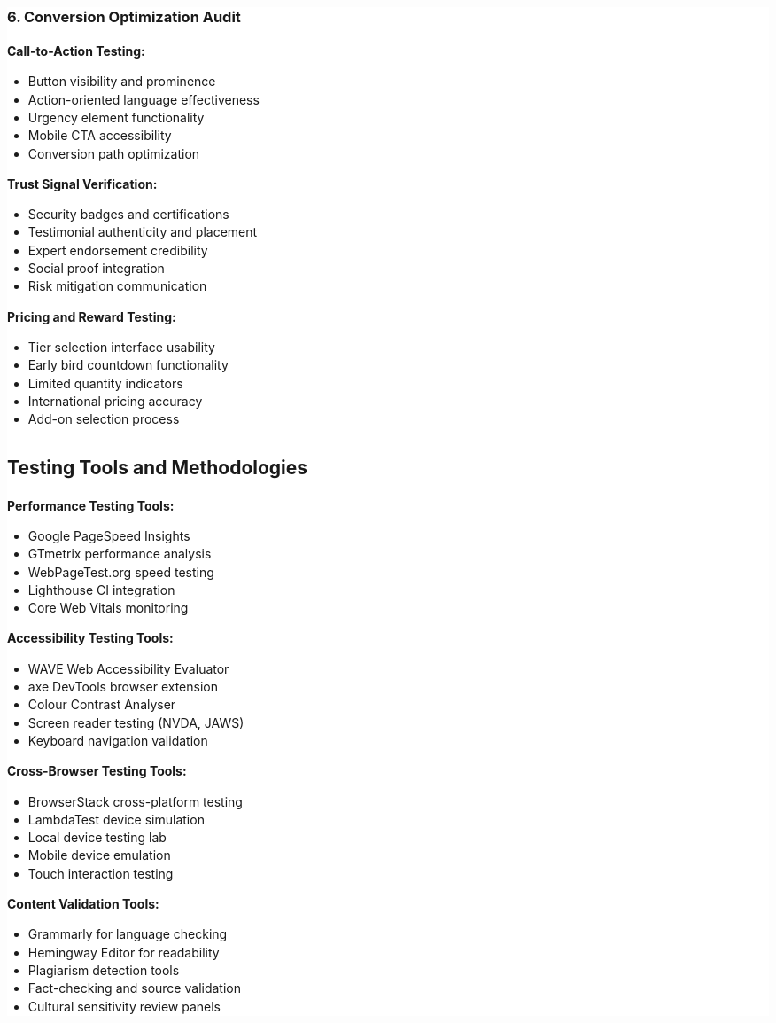 ### 6. Conversion Optimization Audit

**Call-to-Action Testing:**
- Button visibility and prominence
- Action-oriented language effectiveness
- Urgency element functionality
- Mobile CTA accessibility
- Conversion path optimization

**Trust Signal Verification:**
- Security badges and certifications
- Testimonial authenticity and placement
- Expert endorsement credibility
- Social proof integration
- Risk mitigation communication

**Pricing and Reward Testing:**
- Tier selection interface usability
- Early bird countdown functionality
- Limited quantity indicators
- International pricing accuracy
- Add-on selection process

## Testing Tools and Methodologies

**Performance Testing Tools:**
- Google PageSpeed Insights
- GTmetrix performance analysis
- WebPageTest.org speed testing
- Lighthouse CI integration
- Core Web Vitals monitoring

**Accessibility Testing Tools:**
- WAVE Web Accessibility Evaluator
- axe DevTools browser extension
- Colour Contrast Analyser
- Screen reader testing (NVDA, JAWS)
- Keyboard navigation validation

**Cross-Browser Testing Tools:**
- BrowserStack cross-platform testing
- LambdaTest device simulation
- Local device testing lab
- Mobile device emulation
- Touch interaction testing

**Content Validation Tools:**
- Grammarly for language checking
- Hemingway Editor for readability
- Plagiarism detection tools
- Fact-checking and source validation
- Cultural sensitivity review panels
